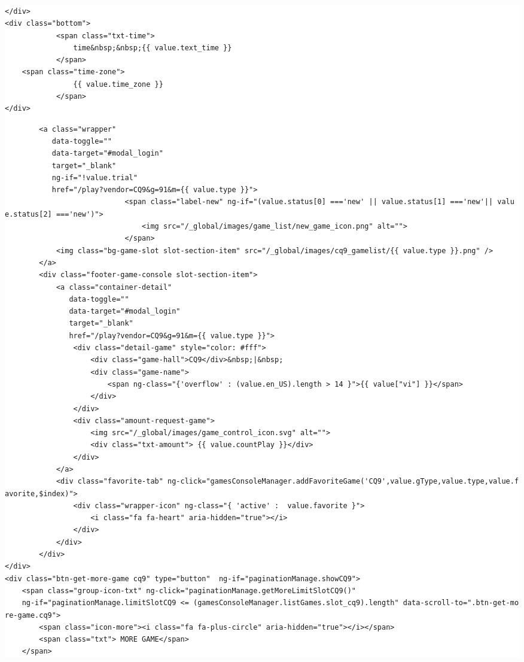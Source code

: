     </div>
    <div class="bottom">
                <span class="txt-time">
                    time&nbsp;&nbsp;{{ value.text_time }}
                </span>
        <span class="time-zone">
                    {{ value.time_zone }}
                </span>
    </div>
</div>

            <a class="wrapper"
               data-toggle=""
               data-target="#modal_login"
               target="_blank"
               ng-if="!value.trial"
               href="/play?vendor=CQ9&g=91&m={{ value.type }}">
                                <span class="label-new" ng-if="(value.status[0] ==='new' || value.status[1] ==='new'|| value.status[2] ==='new')">
                                    <img src="/_global/images/game_list/new_game_icon.png" alt="">
                                </span>
                <img class="bg-game-slot slot-section-item" src="/_global/images/cq9_gamelist/{{ value.type }}.png" />
            </a>
            <div class="footer-game-console slot-section-item">
                <a class="container-detail"
                   data-toggle=""
                   data-target="#modal_login"
                   target="_blank"
                   href="/play?vendor=CQ9&g=91&m={{ value.type }}">
                    <div class="detail-game" style="color: #fff">
                        <div class="game-hall">CQ9</div>&nbsp;|&nbsp;
                        <div class="game-name">
                            <span ng-class="{'overflow' : (value.en_US).length > 14 }">{{ value["vi"] }}</span>
                        </div>
                    </div>
                    <div class="amount-request-game">
                        <img src="/_global/images/game_control_icon.svg" alt="">
                        <div class="txt-amount"> {{ value.countPlay }}</div>
                    </div>
                </a>
                <div class="favorite-tab" ng-click="gamesConsoleManager.addFavoriteGame('CQ9',value.gType,value.type,value.favorite,$index)">
                    <div class="wrapper-icon" ng-class="{ 'active' :  value.favorite }">
                        <i class="fa fa-heart" aria-hidden="true"></i>
                    </div>
                </div>
            </div>
    </div>
    <div class="btn-get-more-game cq9" type="button"  ng-if="paginationManage.showCQ9">
        <span class="group-icon-txt" ng-click="paginationManage.getMoreLimitSlotCQ9()"
        ng-if="paginationManage.limitSlotCQ9 <= (gamesConsoleManager.listGames.slot_cq9).length" data-scroll-to=".btn-get-more-game.cq9">
            <span class="icon-more"><i class="fa fa-plus-circle" aria-hidden="true"></i></span>
            <span class="txt"> MORE GAME</span>
        </span>
